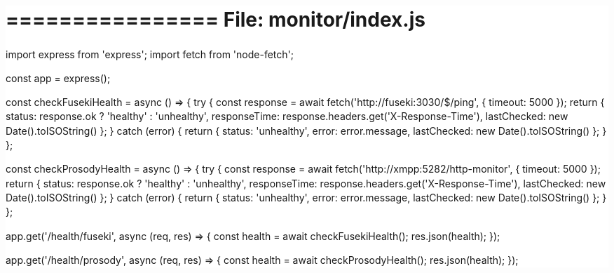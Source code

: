 ================
File: monitor/index.js
================
import express from 'express';
import fetch from 'node-fetch';

const app = express();

const checkFusekiHealth = async () => {
    try {
        const response = await fetch('http://fuseki:3030/$/ping', {
            timeout: 5000
        });
        return {
            status: response.ok ? 'healthy' : 'unhealthy',
            responseTime: response.headers.get('X-Response-Time'),
            lastChecked: new Date().toISOString()
        };
    } catch (error) {
        return {
            status: 'unhealthy',
            error: error.message,
            lastChecked: new Date().toISOString()
        };
    }
};

const checkProsodyHealth = async () => {
    try {
        const response = await fetch('http://xmpp:5282/http-monitor', {
            timeout: 5000
        });
        return {
            status: response.ok ? 'healthy' : 'unhealthy',
            responseTime: response.headers.get('X-Response-Time'),
            lastChecked: new Date().toISOString()
        };
    } catch (error) {
        return {
            status: 'unhealthy',
            error: error.message,
            lastChecked: new Date().toISOString()
        };
    }
};

app.get('/health/fuseki', async (req, res) => {
    const health = await checkFusekiHealth();
    res.json(health);
});

app.get('/health/prosody', async (req, res) => {
    const health = await checkProsodyHealth();
    res.json(health);
});
